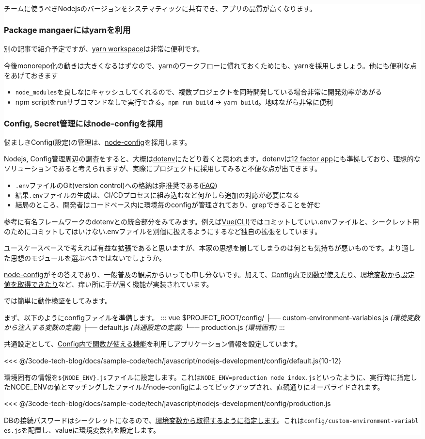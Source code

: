チームに使うべきNodejsのバージョンをシステマティックに共有でき、アプリの品質が高くなります。

### Package mangaerにはyarnを利用
別の記事で紹介予定ですが、[yarn workspace](https://classic.yarnpkg.com/blog/2017/08/02/introducing-workspaces/)は非常に便利です。

今後monorepo化の動きは大きくなるはずなので、yarnのワークフローに慣れておくためにも、yarnを採用しましょう。他にも便利な点をあげておきます

* `node_modules`を良しなにキャッシュしてくれるので、複数プロジェクトを同時開発している場合非常に開発効率があがる
* npm scriptを`run`サブコマンドなしで実行できる。`npm run build` -> `yarn build`。地味ながら非常に便利

### Config, Secret管理にはnode-configを採用
悩ましきConfig(設定)の管理は、[node-config](https://github.com/lorenwest/node-config)を採用します。

Nodejs, Config管理周辺の調査をすると、大概は[dotenv](https://github.com/motdotla/dotenv)にたどり着くと思われます。dotenvは[12 factor app](https://12factor.net/ja/config)にも準拠しており、理想的なソリューションであると考えられますが、実際にプロジェクトに採用してみると不便な点が出てきます。

* `.env`ファイルのGit(version control)への格納は非推奨である([FAQ](https://github.com/motdotla/dotenv#should-i-commit-my-env-file))
* 結果`.env`ファイルの生成は、CI/CDプロセスに組み込むなど何かしら追加の対応が必要になる
* 結局のところ、開発者はコードベース内に環境毎のconfigが管理されており、grepできることを好む

参考に有名フレームワークのdotenvとの統合部分をみてみます。例えば[Vue(CLI)](https://cli.vuejs.org/guide/mode-and-env.html)ではコミットしていい.envファイルと、シークレット用のためにコミットしてはいけない.envファイルを別個に扱えるようにするなど独自の拡張をしています。

ユースケースベースで考えれば有益な拡張であると思いますが、本家の思想を崩してしまうのは何とも気持ちが悪いものです。より適した思想のモジュールを選ぶべきではないでしょうか。

[node-config](https://github.com/lorenwest/node-config)がその答えであり、一般普及の観点からいっても申し分ないです。加えて、[Config内で関数が使えたり](https://github.com/lorenwest/node-config/wiki/Special-features-for-JavaScript-configuration-files#deferred-values-in-javascript-configuration-files)、[環境変数から設定値を取得できたり](https://github.com/lorenwest/node-config/wiki/Environment-Variables#custom-environment-variables)など、痒い所に手が届く機能が実装されています。

では簡単に動作検証をしてみます。


まず、以下のようにconfigファイルを準備します。
::: vue
$PROJECT_ROOT/config/
├── custom-environment-variables.js *(環境変数から注入する変数の定義)*
├── default.js *(共通設定の定義)*
└── production.js *(環境固有)*
:::

共通設定として、[Config内で関数が使える機能](https://github.com/lorenwest/node-config/wiki/Special-features-for-JavaScript-configuration-files#deferred-values-in-javascript-configuration-files)を利用しアプリケーション情報を設定しています。

<<< @/3code-tech-blog/docs/sample-code/tech/javascript/nodejs-development/config/default.js{10-12}

環境固有の情報を`${NODE_ENV}.js`ファイルに設定します。これは`NODE_ENV=production node index.js`といったように、実行時に指定したNODE_ENVの値とマッチングしたファイルがnode-configによってピックアップされ、直観通りにオーバライドされます。

<<< @/3code-tech-blog/docs/sample-code/tech/javascript/nodejs-development/config/production.js


DBの接続パスワードはシークレットになるので、[環境変数から取得するように指定します](https://github.com/lorenwest/node-config/wiki/Environment-Variables#custom-environment-variables)。これは`config/custom-environment-variables.js`を配置し、valueに環境変数名を設定します。
